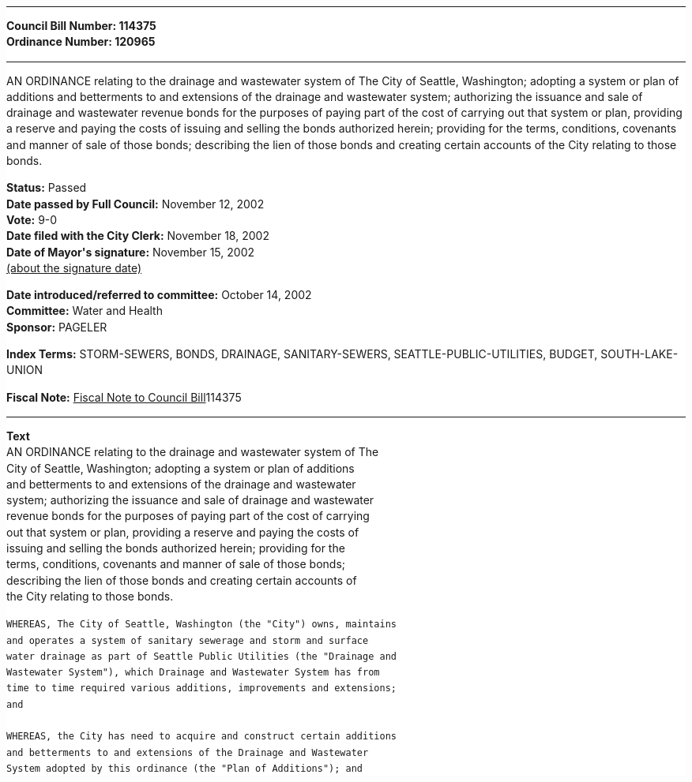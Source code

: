 * * * * *  
  
**Council Bill Number: [](#h0)[](#h2)114375**   
**Ordinance Number: 120965**  
  
* * * * *  
  
AN ORDINANCE relating to the drainage and wastewater system of The City of Seattle, Washington; adopting a system or plan of additions and betterments to and extensions of the drainage and wastewater system; authorizing the issuance and sale of drainage and wastewater revenue bonds for the purposes of paying part of the cost of carrying out that system or plan, providing a reserve and paying the costs of issuing and selling the bonds authorized herein; providing for the terms, conditions, covenants and manner of sale of those bonds; describing the lien of those bonds and creating certain accounts of the City relating to those bonds.  
  
**Status:** Passed   
**Date passed by Full Council:** November 12, 2002   
**Vote:** 9-0   
**Date filed with the City Clerk:** November 18, 2002   
**Date of Mayor's signature:** November 15, 2002   
[(about the signature date)](/~public/approvaldate.htm)   
  
  
**Date introduced/referred to committee:** October 14, 2002   
**Committee:** Water and Health   
**Sponsor:** PAGELER   
  
**Index Terms:** STORM-SEWERS, BONDS, DRAINAGE, SANITARY-SEWERS, SEATTLE-PUBLIC-UTILITIES, BUDGET, SOUTH-LAKE-UNION  
  
**Fiscal Note:** [Fiscal Note to Council Bill](http://clerk.seattle.gov/~public/fnote/114375.htm)[](#h1)[](#h3)114375  
  
* * * * *  
  
**Text**  
    AN ORDINANCE relating to the drainage and wastewater system of The  
    City of Seattle, Washington; adopting a system or plan of additions  
    and betterments to and extensions of the drainage and wastewater  
    system; authorizing the issuance and sale of drainage and wastewater  
    revenue bonds for the purposes of paying part of the cost of carrying  
    out that system or plan, providing a reserve and paying the costs of  
    issuing and selling the bonds authorized herein; providing for the  
    terms, conditions, covenants and manner of sale of those bonds;  
    describing the lien of those bonds and creating certain accounts of  
    the City relating to those bonds.  
  
    WHEREAS, The City of Seattle, Washington (the "City") owns, maintains  
    and operates a system of sanitary sewerage and storm and surface  
    water drainage as part of Seattle Public Utilities (the "Drainage and  
    Wastewater System"), which Drainage and Wastewater System has from  
    time to time required various additions, improvements and extensions;  
    and  
  
    WHEREAS, the City has need to acquire and construct certain additions  
    and betterments to and extensions of the Drainage and Wastewater  
    System adopted by this ordinance (the "Plan of Additions"); and  
  